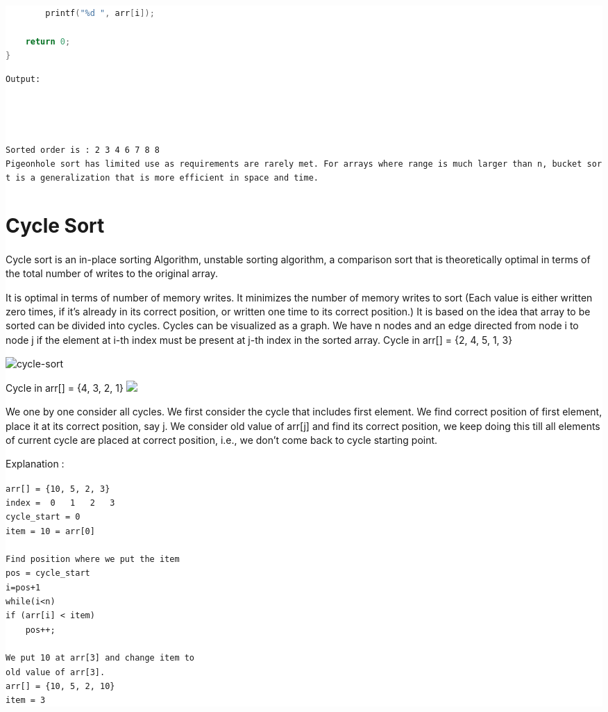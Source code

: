 ```cpp
        printf("%d ", arr[i]);
 
    return 0;
}
```
    Output: 
    



    Sorted order is : 2 3 4 6 7 8 8 
    Pigeonhole sort has limited use as requirements are rarely met. For arrays where range is much larger than n, bucket sort is a generalization that is more efficient in space and time.

# Cycle Sort

Cycle sort is an in-place sorting Algorithm, unstable sorting algorithm, a comparison sort that is theoretically optimal in terms of the total number of writes to the original array. 
 

It is optimal in terms of number of memory writes. It minimizes the number of memory writes to sort (Each value is either written zero times, if it’s already in its correct position, or written one time to its correct position.)
It is based on the idea that array to be sorted can be divided into cycles. Cycles can be visualized as a graph. We have n nodes and an edge directed from node i to node j if the element at i-th index must be present at j-th index in the sorted array. 
Cycle in arr[] = {2, 4, 5, 1, 3} 
 
![cycle-sort](https://media.geeksforgeeks.org/wp-content/cdn-uploads/cycle-sort.png)

Cycle in arr[] = {4, 3, 2, 1} 
![](https://media.geeksforgeeks.org/wp-content/cdn-uploads/cyclc-sort2.png)

 
We one by one consider all cycles. We first consider the cycle that includes first element. We find correct position of first element, place it at its correct position, say j. We consider old value of arr[j] and find its correct position, we keep doing this till all elements of current cycle are placed at correct position, i.e., we don’t come back to cycle starting point.
 
Explanation : 

    arr[] = {10, 5, 2, 3}
    index =  0   1   2   3
    cycle_start = 0 
    item = 10 = arr[0]

    Find position where we put the item  
    pos = cycle_start
    i=pos+1
    while(i<n)
    if (arr[i] < item)  
        pos++;

    We put 10 at arr[3] and change item to 
    old value of arr[3].
    arr[] = {10, 5, 2, 10} 
    item = 3 

